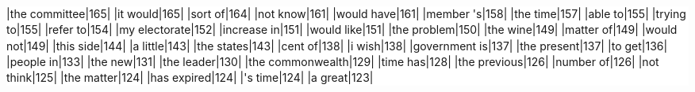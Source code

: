 |the committee|165|
|it would|165|
|sort of|164|
|not know|161|
|would have|161|
|member 's|158|
|the time|157|
|able to|155|
|trying to|155|
|refer to|154|
|my electorate|152|
|increase in|151|
|would like|151|
|the problem|150|
|the wine|149|
|matter of|149|
|would not|149|
|this side|144|
|a little|143|
|the states|143|
|cent of|138|
|i wish|138|
|government is|137|
|the present|137|
|to get|136|
|people in|133|
|the new|131|
|the leader|130|
|the commonwealth|129|
|time has|128|
|the previous|126|
|number of|126|
|not think|125|
|the matter|124|
|has expired|124|
|'s time|124|
|a great|123|